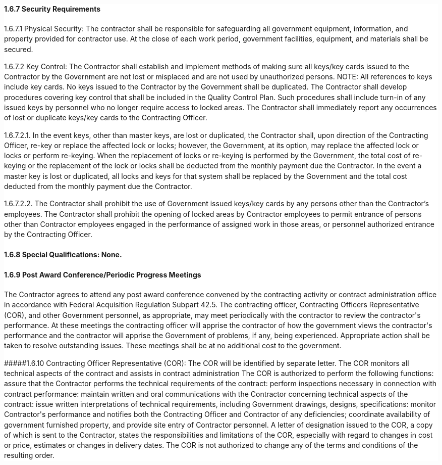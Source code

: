 
#### 1.6.7   Security Requirements

1.6.7.1 Physical Security: The contractor shall be responsible for safeguarding all government equipment, information, and property provided for contractor use.  At the close of each work period, government facilities, equipment, and materials shall be secured.

1.6.7.2 Key Control: The Contractor shall establish and implement methods of making sure all keys/key cards issued to the Contractor by the Government are not lost or misplaced and are not used by unauthorized persons.  NOTE: All references to keys include key cards.  No keys issued to the Contractor by the Government shall be duplicated.  The Contractor shall develop procedures covering key control that shall be included in the Quality Control Plan.  Such procedures shall include turn-in of any issued keys by personnel who no longer require access to locked areas.  The Contractor shall immediately report any occurrences of lost or duplicate keys/key cards to the Contracting Officer.

1.6.7.2.1. In the event keys, other than master keys, are lost or duplicated, the Contractor shall, upon direction of the Contracting Officer, re-key or replace the affected lock or locks; however, the Government, at its option, may replace the affected lock or locks or perform re-keying.  When the replacement of locks or re-keying is performed by the Government, the total cost of re-keying or the replacement of the lock or locks shall be deducted from the monthly payment due the Contractor.  In the event a master key is lost or duplicated, all locks and keys for that system shall be replaced by the Government and the total cost deducted from the monthly payment due the Contractor.

1.6.7.2.2. The Contractor shall prohibit the use of Government issued keys/key cards by any persons other than the Contractor’s employees.  The Contractor shall prohibit the opening of locked areas by Contractor employees to permit entrance of persons other than Contractor employees engaged in the performance of assigned work in those areas, or personnel authorized entrance by the Contracting Officer.

#### 1.6.8   Special Qualifications: None.

#### 1.6.9 Post Award Conference/Periodic Progress Meetings
The Contractor agrees to attend any post award conference convened by the contracting activity or contract administration office in accordance with Federal Acquisition Regulation Subpart 42.5. The contracting officer, Contracting Officers Representative (COR), and other Government personnel, as appropriate, may meet periodically with the contractor to review the contractor's performance.  At these meetings the contracting officer will apprise the contractor of how the government views the contractor's performance and the contractor will apprise the Government of problems, if any, being experienced.  Appropriate action shall be taken to resolve outstanding issues.  These meetings shall be at no additional cost to the government.  

#####1.6.10 Contracting Officer Representative (COR): 
The COR will be identified by separate letter.  The COR monitors all technical aspects of the contract and assists in contract administration The COR is authorized to perform the following functions: assure that the Contractor performs the technical requirements of the contract: perform inspections necessary in connection with contract performance: maintain written and oral communications with the Contractor concerning technical aspects of the contract: issue written interpretations of technical requirements, including Government drawings, designs, specifications: monitor Contractor's performance and notifies both the Contracting Officer and Contractor of any deficiencies; coordinate availability of government furnished property, and provide site entry of Contractor personnel.  A letter of designation issued to the COR, a copy of which is sent to the Contractor, states the responsibilities and limitations of the COR, especially with regard to changes in cost or price, estimates or changes in delivery dates.  The COR is not authorized to change any of the terms and conditions of the resulting order. 
